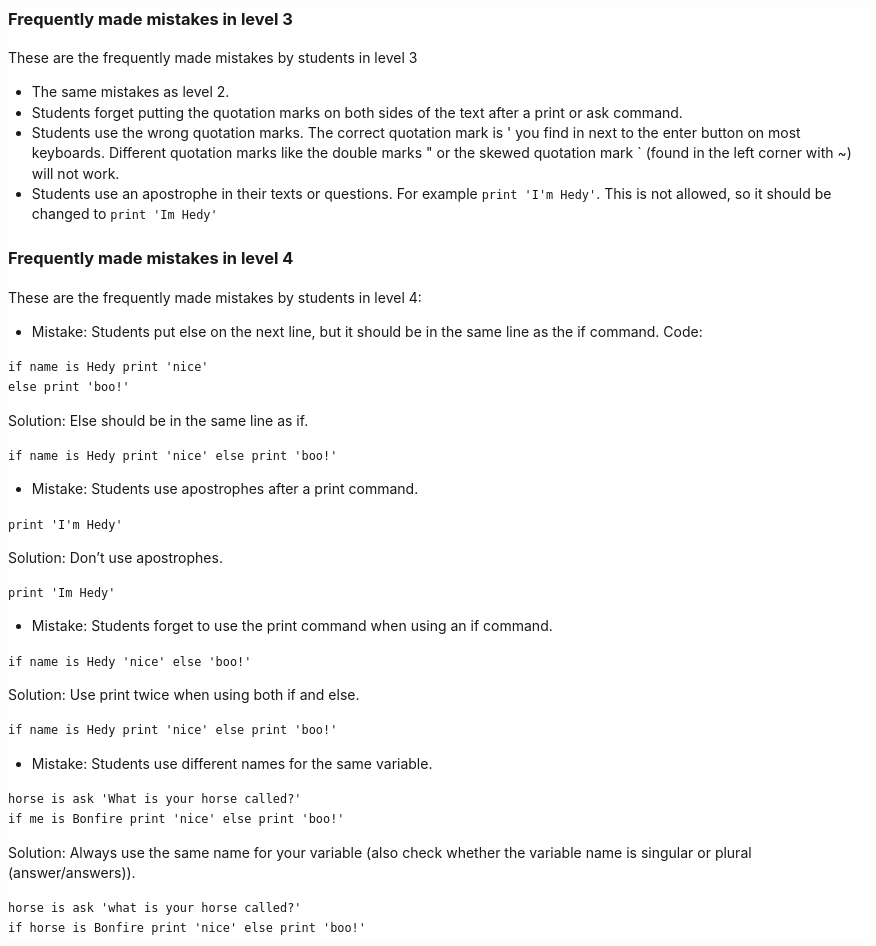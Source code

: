 ### Frequently made mistakes in level 3

These are the frequently made mistakes by students in level 3

- The same mistakes as level 2. 
- Students forget putting the quotation marks on both sides of the text after a print or ask command. 
- Students use the wrong quotation marks. The correct quotation mark is  ' you find in next to the enter button on most keyboards. Different quotation marks like the double marks &quot; or the skewed quotation mark ` (found in the left corner with ~) will not work.
- Students use an apostrophe in their texts or questions. For example `print 'I'm Hedy'`. This is not allowed, so it should be changed to `print 'Im Hedy' ` 

### Frequently made mistakes in level 4

These are the frequently made mistakes by students in level 4: 

- Mistake: Students put else on the next line, but it should be in the same line as the if command. 
Code: 
```
if name is Hedy print 'nice'
else print 'boo!'
```
Solution: Else should be in the same line as if. 

```
if name is Hedy print 'nice' else print 'boo!'
```
- Mistake: Students use apostrophes after a print command. 
```
print 'I'm Hedy'
```
Solution: Don’t use apostrophes.
```
print 'Im Hedy'
```
- Mistake: Students forget to use the print command when using an if command.
```
if name is Hedy 'nice' else 'boo!'
```
Solution: Use print twice when using both if and else. 
``` 
if name is Hedy print 'nice' else print 'boo!'
```

- Mistake: Students use different names for the same variable.
```
horse is ask 'What is your horse called?'
if me is Bonfire print 'nice' else print 'boo!'
```

Solution: Always use the same name for your variable (also check whether the variable name is singular or plural (answer/answers)). 
```
horse is ask 'what is your horse called?'
if horse is Bonfire print 'nice' else print 'boo!'
```
